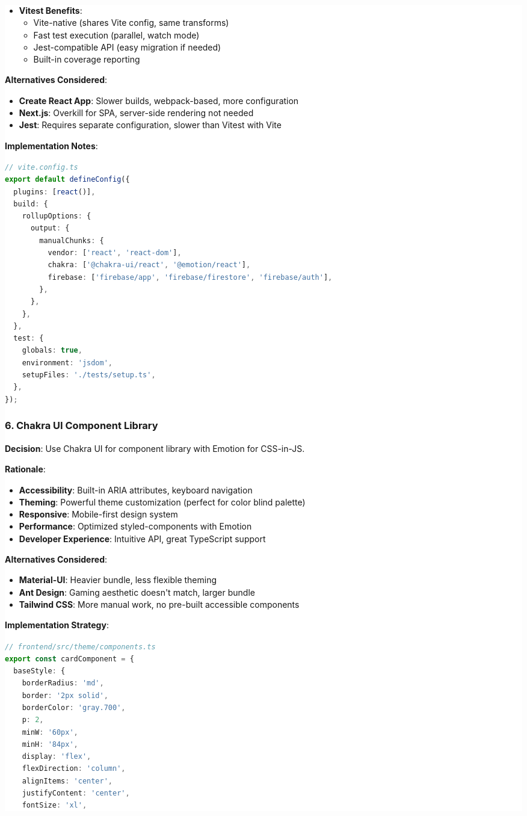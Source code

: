 - **Vitest Benefits**:
  - Vite-native (shares Vite config, same transforms)
  - Fast test execution (parallel, watch mode)
  - Jest-compatible API (easy migration if needed)
  - Built-in coverage reporting

**Alternatives Considered**:
- **Create React App**: Slower builds, webpack-based, more configuration
- **Next.js**: Overkill for SPA, server-side rendering not needed
- **Jest**: Requires separate configuration, slower than Vitest with Vite

**Implementation Notes**:
```typescript
// vite.config.ts
export default defineConfig({
  plugins: [react()],
  build: {
    rollupOptions: {
      output: {
        manualChunks: {
          vendor: ['react', 'react-dom'],
          chakra: ['@chakra-ui/react', '@emotion/react'],
          firebase: ['firebase/app', 'firebase/firestore', 'firebase/auth'],
        },
      },
    },
  },
  test: {
    globals: true,
    environment: 'jsdom',
    setupFiles: './tests/setup.ts',
  },
});
```

### 6. Chakra UI Component Library

**Decision**: Use Chakra UI for component library with Emotion for CSS-in-JS.

**Rationale**:
- **Accessibility**: Built-in ARIA attributes, keyboard navigation
- **Theming**: Powerful theme customization (perfect for color blind palette)
- **Responsive**: Mobile-first design system
- **Performance**: Optimized styled-components with Emotion
- **Developer Experience**: Intuitive API, great TypeScript support

**Alternatives Considered**:
- **Material-UI**: Heavier bundle, less flexible theming
- **Ant Design**: Gaming aesthetic doesn't match, larger bundle
- **Tailwind CSS**: More manual work, no pre-built accessible components

**Implementation Strategy**:
```typescript
// frontend/src/theme/components.ts
export const cardComponent = {
  baseStyle: {
    borderRadius: 'md',
    border: '2px solid',
    borderColor: 'gray.700',
    p: 2,
    minW: '60px',
    minH: '84px',
    display: 'flex',
    flexDirection: 'column',
    alignItems: 'center',
    justifyContent: 'center',
    fontSize: 'xl',
```